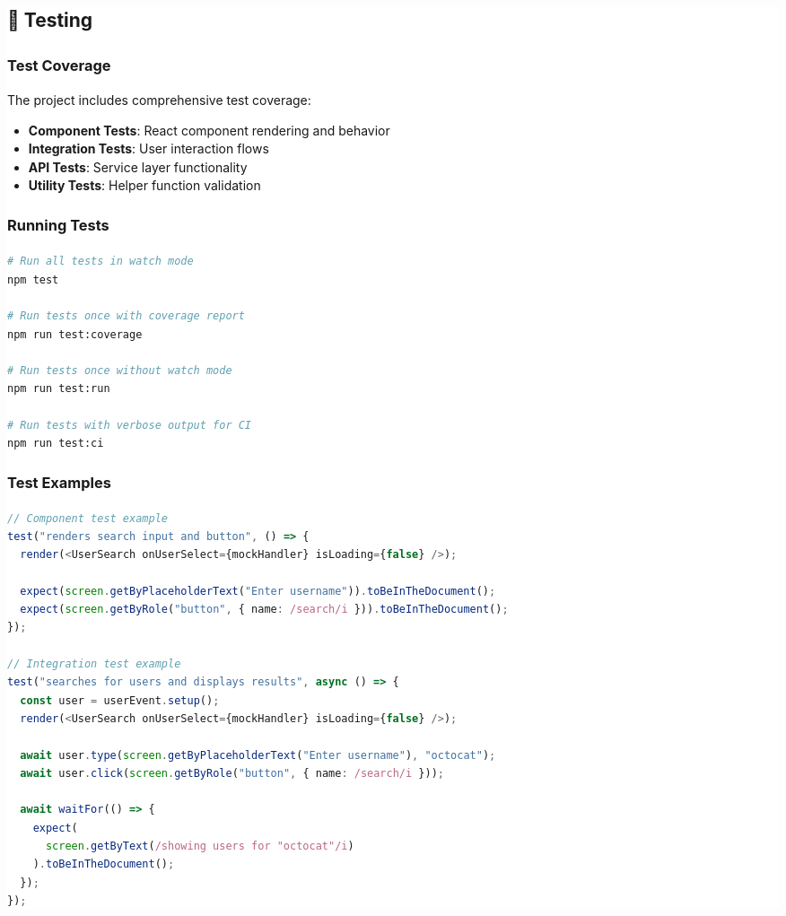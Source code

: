 ## 🧪 Testing

### Test Coverage

The project includes comprehensive test coverage:

- **Component Tests**: React component rendering and behavior
- **Integration Tests**: User interaction flows
- **API Tests**: Service layer functionality
- **Utility Tests**: Helper function validation

### Running Tests

```bash
# Run all tests in watch mode
npm test

# Run tests once with coverage report
npm run test:coverage

# Run tests once without watch mode
npm run test:run

# Run tests with verbose output for CI
npm run test:ci
```

### Test Examples

```typescript
// Component test example
test("renders search input and button", () => {
  render(<UserSearch onUserSelect={mockHandler} isLoading={false} />);

  expect(screen.getByPlaceholderText("Enter username")).toBeInTheDocument();
  expect(screen.getByRole("button", { name: /search/i })).toBeInTheDocument();
});

// Integration test example
test("searches for users and displays results", async () => {
  const user = userEvent.setup();
  render(<UserSearch onUserSelect={mockHandler} isLoading={false} />);

  await user.type(screen.getByPlaceholderText("Enter username"), "octocat");
  await user.click(screen.getByRole("button", { name: /search/i }));

  await waitFor(() => {
    expect(
      screen.getByText(/showing users for "octocat"/i)
    ).toBeInTheDocument();
  });
});
```
